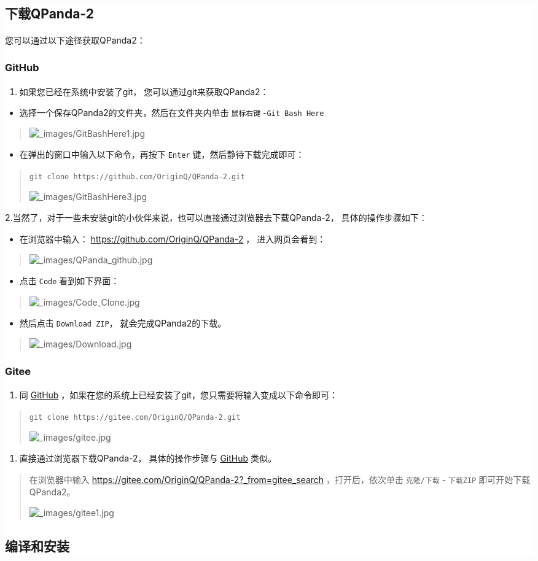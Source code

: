## 下载QPanda-2

您可以通过以下途径获取QPanda2：

### GitHub

1. 如果您已经在系统中安装了git， 您可以通过git来获取QPanda2：

- 选择一个保存QPanda2的文件夹，然后在文件夹内单击 `鼠标右键` -`Git Bash Here`

> ![_images/GitBashHere1.jpg](https://qpanda-tutorial.readthedocs.io/zh/latest/_images/GitBashHere1.jpg)

- 在弹出的窗口中输入以下命令，再按下 `Enter` 键，然后静待下载完成即可：

> ```
> git clone https://github.com/OriginQ/QPanda-2.git
> ```
>
> ![_images/GitBashHere3.jpg](https://qpanda-tutorial.readthedocs.io/zh/latest/_images/GitBashHere3.jpg)

2.当然了，对于一些未安装git的小伙伴来说，也可以直接通过浏览器去下载QPanda-2， 具体的操作步骤如下：

- 在浏览器中输入： https://github.com/OriginQ/QPanda-2 ， 进入网页会看到：

> ![_images/QPanda_github.jpg](https://qpanda-tutorial.readthedocs.io/zh/latest/_images/QPanda_github.jpg)

- 点击 `Code` 看到如下界面：

> ![_images/Code_Clone.jpg](https://qpanda-tutorial.readthedocs.io/zh/latest/_images/Code_Clone.jpg)

- 然后点击 `Download ZIP`， 就会完成QPanda2的下载。

> ![_images/Download.jpg](https://qpanda-tutorial.readthedocs.io/zh/latest/_images/Download.jpg)

### Gitee

1. 同 [GitHub](https://qpanda-tutorial.readthedocs.io/zh/latest/Tutorial.html#github) ，如果在您的系统上已经安装了git，您只需要将输入变成以下命令即可：

> ```
> git clone https://gitee.com/OriginQ/QPanda-2.git
> ```
>
> ![_images/gitee.jpg](https://qpanda-tutorial.readthedocs.io/zh/latest/_images/gitee.jpg)

1. 直接通过浏览器下载QPanda-2， 具体的操作步骤与 [GitHub](https://qpanda-tutorial.readthedocs.io/zh/latest/Tutorial.html#github) 类似。

> 在浏览器中输入 https://gitee.com/OriginQ/QPanda-2?_from=gitee_search ，打开后，依次单击 `克隆/下载` - `下载ZIP` 即可开始下载QPanda2。
>
> ![_images/gitee1.jpg](https://qpanda-tutorial.readthedocs.io/zh/latest/_images/gitee1.jpg)

## 编译和安装
